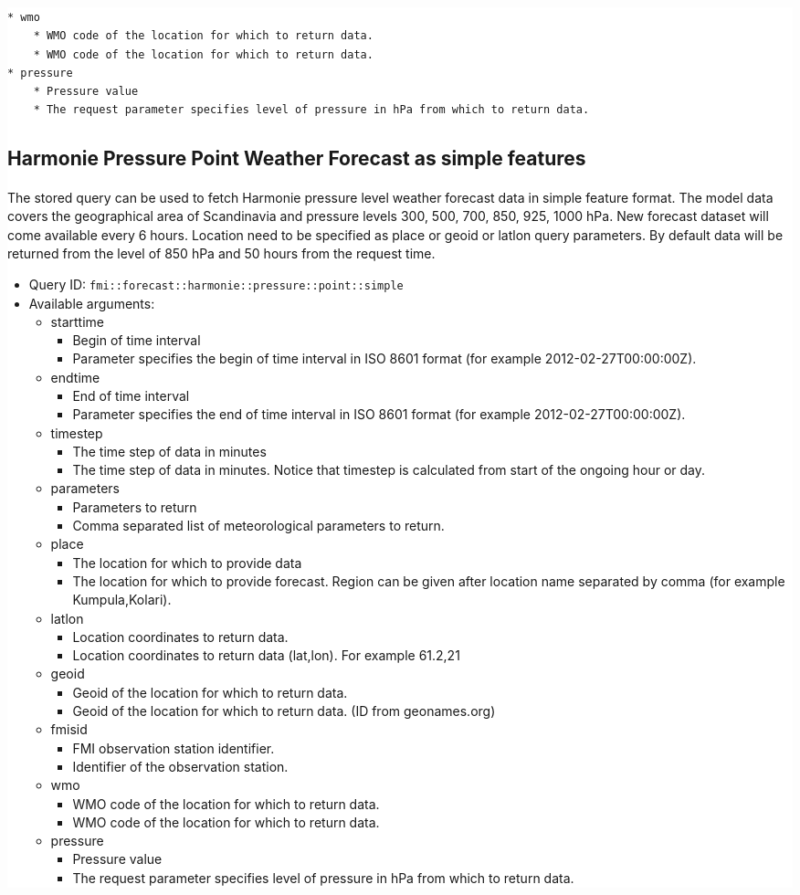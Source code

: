     * wmo
        * WMO code of the location for which to return data.
        * WMO code of the location for which to return data.
    * pressure
        * Pressure value
        * The request parameter specifies level of pressure in hPa from which to return data.


## Harmonie Pressure Point Weather Forecast as simple features

The stored query can be used to fetch Harmonie pressure level weather forecast data in simple feature format. The model data covers the geographical area of Scandinavia and pressure levels 300, 500, 700, 850, 925, 1000 hPa. New forecast dataset will come available every 6 hours. Location need to be specified as place or geoid or latlon query parameters. By default data will be returned from the level of 850 hPa and 50 hours from the request time.

* Query ID: `fmi::forecast::harmonie::pressure::point::simple`
* Available arguments:
    * starttime
        * Begin of time interval
        * Parameter specifies the begin of time interval in ISO 8601 format (for example 2012-02-27T00:00:00Z).
    * endtime
        * End of time interval
        * Parameter specifies the end of time interval in ISO 8601 format (for example 2012-02-27T00:00:00Z).
    * timestep
        * The time step of data in minutes
        * The time step of data in minutes. Notice that timestep is calculated from start of the ongoing hour or day.
    * parameters
        * Parameters to return
        * Comma separated list of meteorological parameters to return.
    * place
        * The location for which to provide data
        * The location for which to provide forecast. Region can be given after location name separated by comma (for example Kumpula,Kolari).
    * latlon
        * Location coordinates to return data.
        * Location coordinates to return data  (lat,lon). For example 61.2,21
    * geoid
        * Geoid of the location for which to return data.
        * Geoid of the location for which to return data. (ID from geonames.org)
    * fmisid
        * FMI observation station identifier.
        * Identifier of the observation station.
    * wmo
        * WMO code of the location for which to return data.
        * WMO code of the location for which to return data.
    * pressure
        * Pressure value
        * The request parameter specifies level of pressure in hPa from which to return data.

